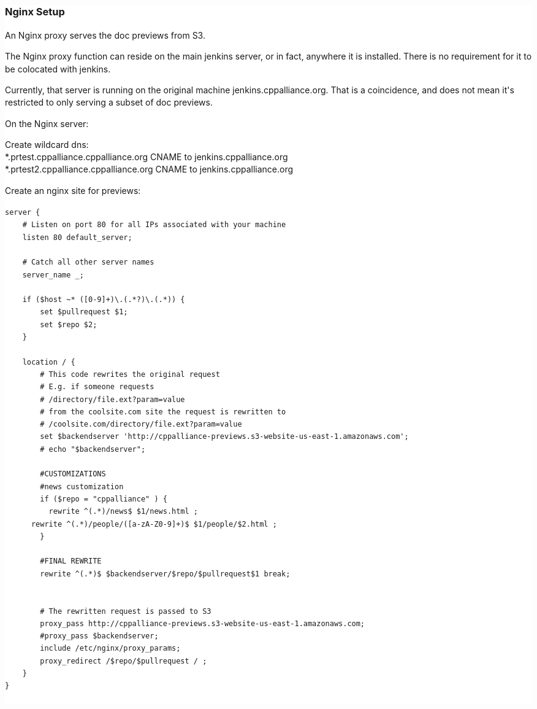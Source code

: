 ### Nginx Setup
 
An Nginx proxy serves the doc previews from S3.  

The Nginx proxy function can reside on the main jenkins server, or in fact, anywhere it is installed.  There is no requirement for it to be colocated with jenkins.  

Currently, that server is running on the original machine jenkins.cppalliance.org. That is a coincidence, and does not mean it's restricted to only serving a subset of doc previews.  

On the Nginx server:  
 
Create wildcard dns:  
*.prtest.cppalliance.cppalliance.org CNAME to jenkins.cppalliance.org  
*.prtest2.cppalliance.cppalliance.org CNAME to jenkins.cppalliance.org  
  
Create an nginx site for previews:  
  
```  
server {  
    # Listen on port 80 for all IPs associated with your machine  
    listen 80 default_server;  
  
    # Catch all other server names  
    server_name _;  
  
    if ($host ~* ([0-9]+)\.(.*?)\.(.*)) {  
        set $pullrequest $1;  
        set $repo $2;  
    }  
  
    location / {  
        # This code rewrites the original request  
        # E.g. if someone requests  
        # /directory/file.ext?param=value  
        # from the coolsite.com site the request is rewritten to  
        # /coolsite.com/directory/file.ext?param=value  
        set $backendserver 'http://cppalliance-previews.s3-website-us-east-1.amazonaws.com';  
        # echo "$backendserver";  
  
        #CUSTOMIZATIONS  
        #news customization  
        if ($repo = "cppalliance" ) {  
          rewrite ^(.*)/news$ $1/news.html ;  
	  rewrite ^(.*)/people/([a-zA-Z0-9]+)$ $1/people/$2.html ;
        }  
  
        #FINAL REWRITE  
        rewrite ^(.*)$ $backendserver/$repo/$pullrequest$1 break;  
  
  
        # The rewritten request is passed to S3  
        proxy_pass http://cppalliance-previews.s3-website-us-east-1.amazonaws.com;  
        #proxy_pass $backendserver;  
        include /etc/nginx/proxy_params;  
        proxy_redirect /$repo/$pullrequest / ;  
    }  
}  
  
```  
  